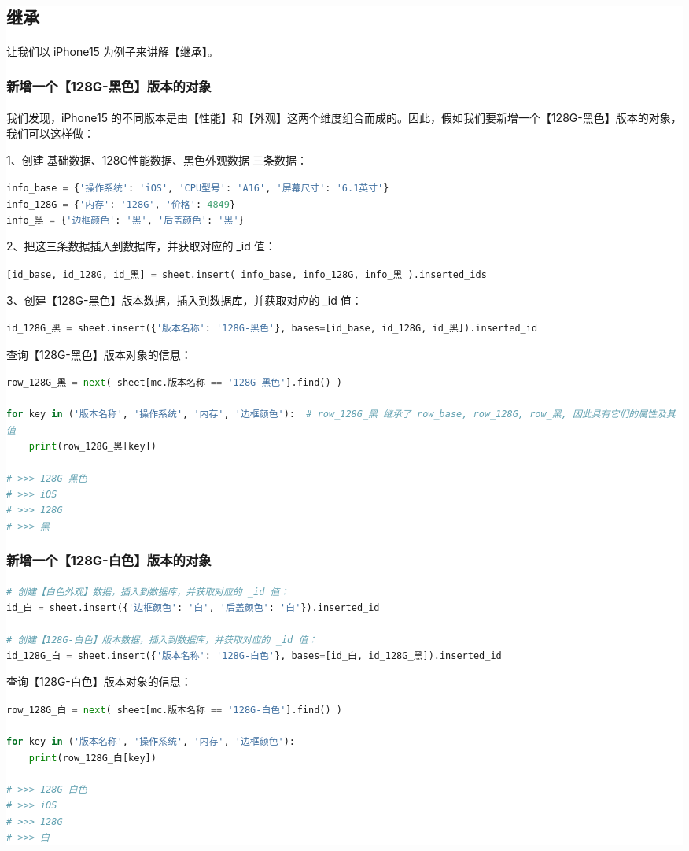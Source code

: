 ## 继承

让我们以 iPhone15 为例子来讲解【继承】。

### 新增一个【128G-黑色】版本的对象

我们发现，iPhone15 的不同版本是由【性能】和【外观】这两个维度组合而成的。因此，假如我们要新增一个【128G-黑色】版本的对象，我们可以这样做：

1、创建 基础数据、128G性能数据、黑色外观数据 三条数据：

```python
info_base = {'操作系统': 'iOS', 'CPU型号': 'A16', '屏幕尺寸': '6.1英寸'}
info_128G = {'内存': '128G', '价格': 4849}
info_黑 = {'边框颜色': '黑', '后盖颜色': '黑'}
```

2、把这三条数据插入到数据库，并获取对应的 _id 值：

```python
[id_base, id_128G, id_黑] = sheet.insert( info_base, info_128G, info_黑 ).inserted_ids
```

3、创建【128G-黑色】版本数据，插入到数据库，并获取对应的 _id 值：

```python
id_128G_黑 = sheet.insert({'版本名称': '128G-黑色'}, bases=[id_base, id_128G, id_黑]).inserted_id
```

查询【128G-黑色】版本对象的信息：

```python
row_128G_黑 = next( sheet[mc.版本名称 == '128G-黑色'].find() )

for key in ('版本名称', '操作系统', '内存', '边框颜色'):  # row_128G_黑 继承了 row_base, row_128G, row_黑, 因此具有它们的属性及其值
    print(row_128G_黑[key])

# >>> 128G-黑色
# >>> iOS
# >>> 128G
# >>> 黑
```

### 新增一个【128G-白色】版本的对象

```python
# 创建【白色外观】数据，插入到数据库，并获取对应的 _id 值：
id_白 = sheet.insert({'边框颜色': '白', '后盖颜色': '白'}).inserted_id

# 创建【128G-白色】版本数据，插入到数据库，并获取对应的 _id 值：
id_128G_白 = sheet.insert({'版本名称': '128G-白色'}, bases=[id_白, id_128G_黑]).inserted_id
```

查询【128G-白色】版本对象的信息：

```python
row_128G_白 = next( sheet[mc.版本名称 == '128G-白色'].find() )

for key in ('版本名称', '操作系统', '内存', '边框颜色'):
    print(row_128G_白[key])

# >>> 128G-白色
# >>> iOS
# >>> 128G
# >>> 白
```
